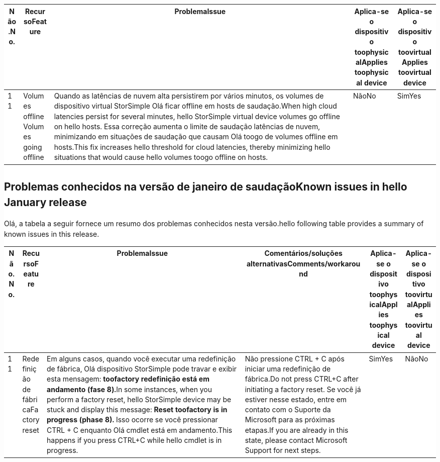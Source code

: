 | <span data-ttu-id="8c7ce-124">Não.</span><span class="sxs-lookup"><span data-stu-id="8c7ce-124">No.</span></span> | <span data-ttu-id="8c7ce-125">Recurso</span><span class="sxs-lookup"><span data-stu-id="8c7ce-125">Feature</span></span> | <span data-ttu-id="8c7ce-126">Problema</span><span class="sxs-lookup"><span data-stu-id="8c7ce-126">Issue</span></span> | <span data-ttu-id="8c7ce-127">Aplica-se o dispositivo toophysical</span><span class="sxs-lookup"><span data-stu-id="8c7ce-127">Applies toophysical device</span></span> | <span data-ttu-id="8c7ce-128">Aplica-se o dispositivo toovirtual</span><span class="sxs-lookup"><span data-stu-id="8c7ce-128">Applies toovirtual device</span></span> |
| --- | --- | --- | --- | --- |
| <span data-ttu-id="8c7ce-129">1</span><span class="sxs-lookup"><span data-stu-id="8c7ce-129">1</span></span> |<span data-ttu-id="8c7ce-130">Volumes offline</span><span class="sxs-lookup"><span data-stu-id="8c7ce-130">Volumes going offline</span></span> |<span data-ttu-id="8c7ce-131">Quando as latências de nuvem alta persistirem por vários minutos, os volumes de dispositivo virtual StorSimple Olá ficar offline em hosts de saudação.</span><span class="sxs-lookup"><span data-stu-id="8c7ce-131">When high cloud latencies persist for several minutes, hello StorSimple virtual device volumes go offline on hello hosts.</span></span> <span data-ttu-id="8c7ce-132">Essa correção aumenta o limite de saudação latências de nuvem, minimizando em situações de saudação que causam Olá toogo de volumes offline em hosts.</span><span class="sxs-lookup"><span data-stu-id="8c7ce-132">This fix increases hello threshold for cloud latencies, thereby minimizing hello situations that would cause hello volumes toogo offline on hosts.</span></span> |<span data-ttu-id="8c7ce-133">Não</span><span class="sxs-lookup"><span data-stu-id="8c7ce-133">No</span></span> |<span data-ttu-id="8c7ce-134">Sim</span><span class="sxs-lookup"><span data-stu-id="8c7ce-134">Yes</span></span> |

## <a name="known-issues-in-hello-january-release"></a><span data-ttu-id="8c7ce-135">Problemas conhecidos na versão de janeiro de saudação</span><span class="sxs-lookup"><span data-stu-id="8c7ce-135">Known issues in hello January release</span></span>
<span data-ttu-id="8c7ce-136">Olá, a tabela a seguir fornece um resumo dos problemas conhecidos nesta versão.</span><span class="sxs-lookup"><span data-stu-id="8c7ce-136">hello following table provides a summary of known issues in this release.</span></span>

| <span data-ttu-id="8c7ce-137">Não.</span><span class="sxs-lookup"><span data-stu-id="8c7ce-137">No.</span></span> | <span data-ttu-id="8c7ce-138">Recurso</span><span class="sxs-lookup"><span data-stu-id="8c7ce-138">Feature</span></span> | <span data-ttu-id="8c7ce-139">Problema</span><span class="sxs-lookup"><span data-stu-id="8c7ce-139">Issue</span></span> | <span data-ttu-id="8c7ce-140">Comentários/soluções alternativas</span><span class="sxs-lookup"><span data-stu-id="8c7ce-140">Comments/workaround</span></span> | <span data-ttu-id="8c7ce-141">Aplica-se o dispositivo toophysical</span><span class="sxs-lookup"><span data-stu-id="8c7ce-141">Applies toophysical device</span></span> | <span data-ttu-id="8c7ce-142">Aplica-se o dispositivo toovirtual</span><span class="sxs-lookup"><span data-stu-id="8c7ce-142">Applies toovirtual device</span></span> |
| --- | --- | --- | --- | --- | --- |
| <span data-ttu-id="8c7ce-143">1</span><span class="sxs-lookup"><span data-stu-id="8c7ce-143">1</span></span> |<span data-ttu-id="8c7ce-144">Redefinição de fábrica</span><span class="sxs-lookup"><span data-stu-id="8c7ce-144">Factory reset</span></span> |<span data-ttu-id="8c7ce-145">Em alguns casos, quando você executar uma redefinição de fábrica, Olá dispositivo StorSimple pode travar e exibir esta mensagem: **toofactory redefinição está em andamento (fase 8).**</span><span class="sxs-lookup"><span data-stu-id="8c7ce-145">In some instances, when you perform a factory reset, hello StorSimple device may be stuck and display this message: **Reset toofactory is in progress (phase 8).**</span></span> <span data-ttu-id="8c7ce-146">Isso ocorre se você pressionar CTRL + C enquanto Olá cmdlet está em andamento.</span><span class="sxs-lookup"><span data-stu-id="8c7ce-146">This happens if you press CTRL+C while hello cmdlet is in progress.</span></span> |<span data-ttu-id="8c7ce-147">Não pressione CTRL + C após iniciar uma redefinição de fábrica.</span><span class="sxs-lookup"><span data-stu-id="8c7ce-147">Do not press CTRL+C after initiating a factory reset.</span></span> <span data-ttu-id="8c7ce-148">Se você já estiver nesse estado, entre em contato com o Suporte da Microsoft para as próximas etapas.</span><span class="sxs-lookup"><span data-stu-id="8c7ce-148">If you are already in this state, please contact Microsoft Support for next steps.</span></span> |<span data-ttu-id="8c7ce-149">Sim</span><span class="sxs-lookup"><span data-stu-id="8c7ce-149">Yes</span></span> |<span data-ttu-id="8c7ce-150">Não</span><span class="sxs-lookup"><span data-stu-id="8c7ce-150">No</span></span> |